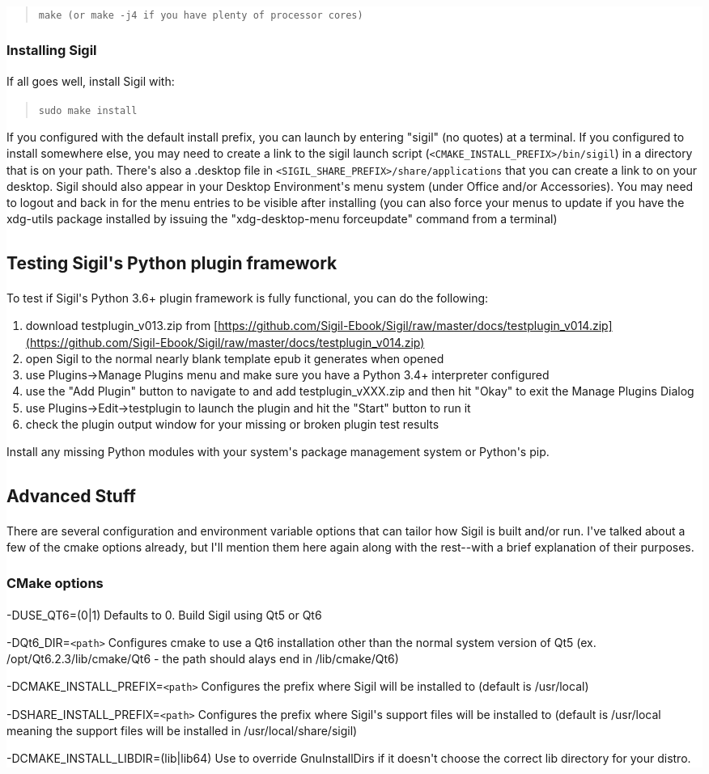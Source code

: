 >`make (or make -j4 if you have plenty of processor cores)`


### Installing Sigil
If all goes well, install Sigil with:

>`sudo make install`

If you configured with the default install prefix, you can launch by entering "sigil" (no quotes) at a terminal. If you configured to install somewhere else, you may need to create a link to the sigil launch script (`<CMAKE_INSTALL_PREFIX>/bin/sigil`) in a directory that is on your path. There's also a .desktop file in `<SIGIL_SHARE_PREFIX>/share/applications` that you can create a link to on your desktop. Sigil should also appear in your Desktop Environment's menu system (under Office and/or Accessories). You may need to logout and back in for the menu entries to be visible after installing (you can also force your menus to update if you have the xdg-utils package installed by issuing the "xdg-desktop-menu forceupdate" command from a terminal)

## <a name="testing"/>Testing Sigil's Python plugin framework

To test if Sigil's Python 3.6+ plugin framework is fully functional, you can do the following:

1. download testplugin_v013.zip from [https://github.com/Sigil-Ebook/Sigil/raw/master/docs/testplugin_v014.zip](https://github.com/Sigil-Ebook/Sigil/raw/master/docs/testplugin_v014.zip)
2. open Sigil to the normal nearly blank template epub it generates when opened
3. use Plugins->Manage Plugins menu and make sure you have a Python 3.4+ interpreter configured 
4. use the "Add Plugin" button to navigate to and add testplugin_vXXX.zip and then hit "Okay" to exit the Manage Plugins Dialog
5. use Plugins->Edit->testplugin to launch the plugin and hit the "Start" button to run it
6. check the plugin output window for your missing or broken plugin test results

Install any missing Python modules with your system's package management system or Python's pip.

## <a name="advanced"/>Advanced Stuff

There are several configuration and environment variable options that can tailor how Sigil is built and/or run. I've talked about a few of the cmake options already, but I'll mention them here again along with the rest--with a brief explanation of their purposes.

### CMake options

-DUSE_QT6=(0|1) Defaults to 0. Build Sigil using Qt5 or Qt6

-DQt6_DIR=`<path>` Configures cmake to use a Qt6 installation other than the normal system version of Qt5 (ex. /opt/Qt6.2.3/lib/cmake/Qt6 - the path should alays end in /lib/cmake/Qt6)

-DCMAKE_INSTALL_PREFIX=`<path>` Configures the prefix where Sigil will be installed to (default is /usr/local)

-DSHARE_INSTALL_PREFIX=`<path>` Configures the prefix where Sigil's support files will be installed to (default is /usr/local meaning the support files will be installed in /usr/local/share/sigil)

-DCMAKE_INSTALL_LIBDIR=(lib|lib64) Use to override GnuInstallDirs if it doesn't choose the correct lib directory for your distro.
